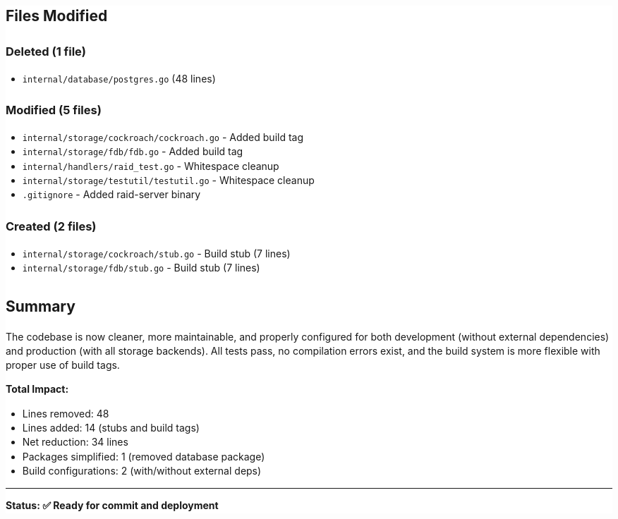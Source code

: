 ## Files Modified

### Deleted (1 file)
- `internal/database/postgres.go` (48 lines)

### Modified (5 files)
- `internal/storage/cockroach/cockroach.go` - Added build tag
- `internal/storage/fdb/fdb.go` - Added build tag
- `internal/handlers/raid_test.go` - Whitespace cleanup
- `internal/storage/testutil/testutil.go` - Whitespace cleanup
- `.gitignore` - Added raid-server binary

### Created (2 files)
- `internal/storage/cockroach/stub.go` - Build stub (7 lines)
- `internal/storage/fdb/stub.go` - Build stub (7 lines)

## Summary

The codebase is now cleaner, more maintainable, and properly configured for both development (without external dependencies) and production (with all storage backends). All tests pass, no compilation errors exist, and the build system is more flexible with proper use of build tags.

**Total Impact:**
- Lines removed: 48
- Lines added: 14 (stubs and build tags)
- Net reduction: 34 lines
- Packages simplified: 1 (removed database package)
- Build configurations: 2 (with/without external deps)

---

**Status: ✅ Ready for commit and deployment**
